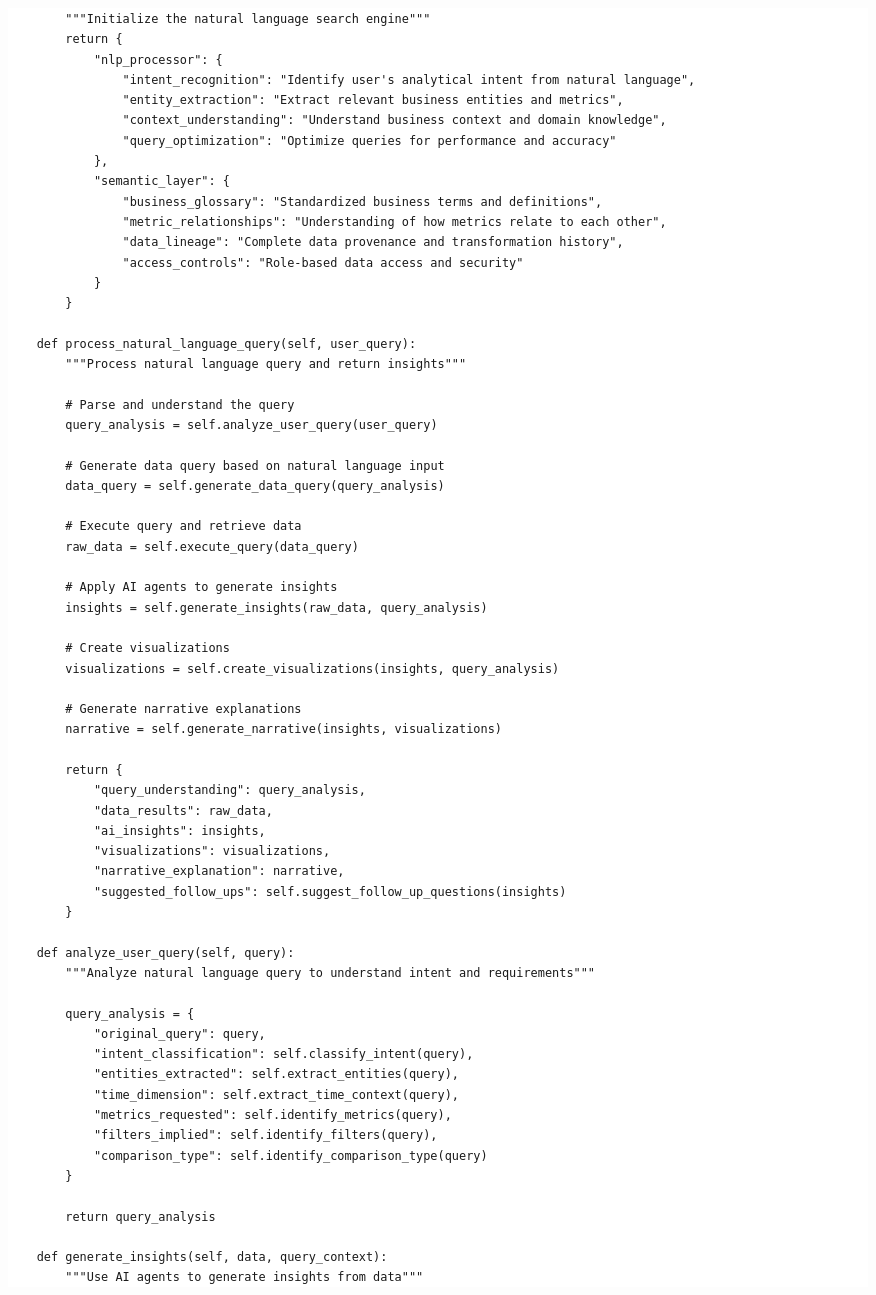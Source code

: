 ```
        """Initialize the natural language search engine"""
        return {
            "nlp_processor": {
                "intent_recognition": "Identify user's analytical intent from natural language",
                "entity_extraction": "Extract relevant business entities and metrics",
                "context_understanding": "Understand business context and domain knowledge",
                "query_optimization": "Optimize queries for performance and accuracy"
            },
            "semantic_layer": {
                "business_glossary": "Standardized business terms and definitions",
                "metric_relationships": "Understanding of how metrics relate to each other",
                "data_lineage": "Complete data provenance and transformation history",
                "access_controls": "Role-based data access and security"
            }
        }
    
    def process_natural_language_query(self, user_query):
        """Process natural language query and return insights"""
        
        # Parse and understand the query
        query_analysis = self.analyze_user_query(user_query)
        
        # Generate data query based on natural language input
        data_query = self.generate_data_query(query_analysis)
        
        # Execute query and retrieve data
        raw_data = self.execute_query(data_query)
        
        # Apply AI agents to generate insights
        insights = self.generate_insights(raw_data, query_analysis)
        
        # Create visualizations
        visualizations = self.create_visualizations(insights, query_analysis)
        
        # Generate narrative explanations
        narrative = self.generate_narrative(insights, visualizations)
        
        return {
            "query_understanding": query_analysis,
            "data_results": raw_data,
            "ai_insights": insights,
            "visualizations": visualizations,
            "narrative_explanation": narrative,
            "suggested_follow_ups": self.suggest_follow_up_questions(insights)
        }
    
    def analyze_user_query(self, query):
        """Analyze natural language query to understand intent and requirements"""
        
        query_analysis = {
            "original_query": query,
            "intent_classification": self.classify_intent(query),
            "entities_extracted": self.extract_entities(query),
            "time_dimension": self.extract_time_context(query),
            "metrics_requested": self.identify_metrics(query),
            "filters_implied": self.identify_filters(query),
            "comparison_type": self.identify_comparison_type(query)
        }
        
        return query_analysis
    
    def generate_insights(self, data, query_context):
        """Use AI agents to generate insights from data"""
```